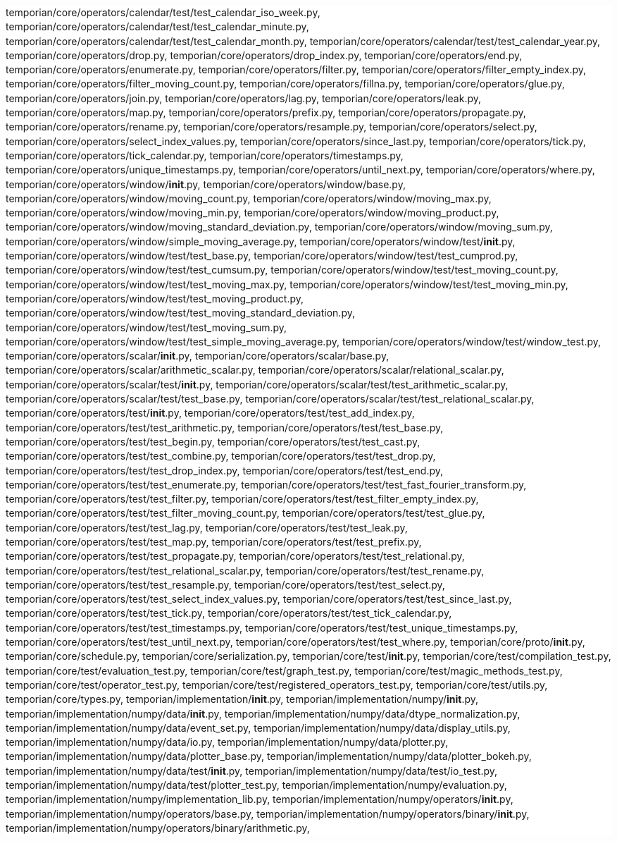 temporian/core/operators/calendar/test/test_calendar_iso_week.py, temporian/core/operators/calendar/test/test_calendar_minute.py, temporian/core/operators/calendar/test/test_calendar_month.py, temporian/core/operators/calendar/test/test_calendar_year.py, temporian/core/operators/drop.py, temporian/core/operators/drop_index.py, temporian/core/operators/end.py, temporian/core/operators/enumerate.py, temporian/core/operators/filter.py, temporian/core/operators/filter_empty_index.py, temporian/core/operators/filter_moving_count.py, temporian/core/operators/fillna.py, temporian/core/operators/glue.py, temporian/core/operators/join.py, temporian/core/operators/lag.py, temporian/core/operators/leak.py, temporian/core/operators/map.py, temporian/core/operators/prefix.py, temporian/core/operators/propagate.py, temporian/core/operators/rename.py, temporian/core/operators/resample.py, temporian/core/operators/select.py, temporian/core/operators/select_index_values.py, temporian/core/operators/since_last.py, temporian/core/operators/tick.py, temporian/core/operators/tick_calendar.py, temporian/core/operators/timestamps.py, temporian/core/operators/unique_timestamps.py, temporian/core/operators/until_next.py, temporian/core/operators/where.py, temporian/core/operators/window/__init__.py, temporian/core/operators/window/base.py, temporian/core/operators/window/moving_count.py, temporian/core/operators/window/moving_max.py, temporian/core/operators/window/moving_min.py, temporian/core/operators/window/moving_product.py, temporian/core/operators/window/moving_standard_deviation.py, temporian/core/operators/window/moving_sum.py, temporian/core/operators/window/simple_moving_average.py, temporian/core/operators/window/test/__init__.py, temporian/core/operators/window/test/test_base.py, temporian/core/operators/window/test/test_cumprod.py, temporian/core/operators/window/test/test_cumsum.py, temporian/core/operators/window/test/test_moving_count.py, temporian/core/operators/window/test/test_moving_max.py, temporian/core/operators/window/test/test_moving_min.py, temporian/core/operators/window/test/test_moving_product.py, temporian/core/operators/window/test/test_moving_standard_deviation.py, temporian/core/operators/window/test/test_moving_sum.py, temporian/core/operators/window/test/test_simple_moving_average.py, temporian/core/operators/window/test/window_test.py, temporian/core/operators/scalar/__init__.py, temporian/core/operators/scalar/base.py, temporian/core/operators/scalar/arithmetic_scalar.py, temporian/core/operators/scalar/relational_scalar.py, temporian/core/operators/scalar/test/__init__.py, temporian/core/operators/scalar/test/test_arithmetic_scalar.py, temporian/core/operators/scalar/test/test_base.py, temporian/core/operators/scalar/test/test_relational_scalar.py, temporian/core/operators/test/__init__.py, temporian/core/operators/test/test_add_index.py, temporian/core/operators/test/test_arithmetic.py, temporian/core/operators/test/test_base.py, temporian/core/operators/test/test_begin.py, temporian/core/operators/test/test_cast.py, temporian/core/operators/test/test_combine.py, temporian/core/operators/test/test_drop.py, temporian/core/operators/test/test_drop_index.py, temporian/core/operators/test/test_end.py, temporian/core/operators/test/test_enumerate.py, temporian/core/operators/test/test_fast_fourier_transform.py, temporian/core/operators/test/test_filter.py, temporian/core/operators/test/test_filter_empty_index.py, temporian/core/operators/test/test_filter_moving_count.py, temporian/core/operators/test/test_glue.py, temporian/core/operators/test/test_lag.py, temporian/core/operators/test/test_leak.py, temporian/core/operators/test/test_map.py, temporian/core/operators/test/test_prefix.py, temporian/core/operators/test/test_propagate.py, temporian/core/operators/test/test_relational.py, temporian/core/operators/test/test_relational_scalar.py, temporian/core/operators/test/test_rename.py, temporian/core/operators/test/test_resample.py, temporian/core/operators/test/test_select.py, temporian/core/operators/test/test_select_index_values.py, temporian/core/operators/test/test_since_last.py, temporian/core/operators/test/test_tick.py, temporian/core/operators/test/test_tick_calendar.py, temporian/core/operators/test/test_timestamps.py, temporian/core/operators/test/test_unique_timestamps.py, temporian/core/operators/test/test_until_next.py, temporian/core/operators/test/test_where.py, temporian/core/proto/__init__.py, temporian/core/schedule.py, temporian/core/serialization.py, temporian/core/test/__init__.py, temporian/core/test/compilation_test.py, temporian/core/test/evaluation_test.py, temporian/core/test/graph_test.py, temporian/core/test/magic_methods_test.py, temporian/core/test/operator_test.py, temporian/core/test/registered_operators_test.py, temporian/core/test/utils.py, temporian/core/types.py, temporian/implementation/__init__.py, temporian/implementation/numpy/__init__.py, temporian/implementation/numpy/data/__init__.py, temporian/implementation/numpy/data/dtype_normalization.py, temporian/implementation/numpy/data/event_set.py, temporian/implementation/numpy/data/display_utils.py, temporian/implementation/numpy/data/io.py, temporian/implementation/numpy/data/plotter.py, temporian/implementation/numpy/data/plotter_base.py, temporian/implementation/numpy/data/plotter_bokeh.py, temporian/implementation/numpy/data/test/__init__.py, temporian/implementation/numpy/data/test/io_test.py, temporian/implementation/numpy/data/test/plotter_test.py, temporian/implementation/numpy/evaluation.py, temporian/implementation/numpy/implementation_lib.py, temporian/implementation/numpy/operators/__init__.py, temporian/implementation/numpy/operators/base.py, temporian/implementation/numpy/operators/binary/__init__.py, temporian/implementation/numpy/operators/binary/arithmetic.py,